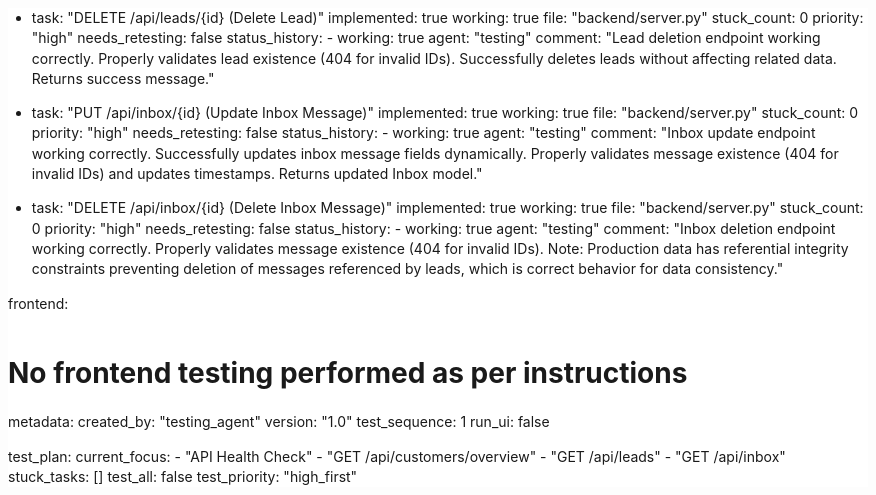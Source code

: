   - task: "DELETE /api/leads/{id} (Delete Lead)"
    implemented: true
    working: true
    file: "backend/server.py"
    stuck_count: 0
    priority: "high"
    needs_retesting: false
    status_history:
        - working: true
          agent: "testing"
          comment: "Lead deletion endpoint working correctly. Properly validates lead existence (404 for invalid IDs). Successfully deletes leads without affecting related data. Returns success message."

  - task: "PUT /api/inbox/{id} (Update Inbox Message)"
    implemented: true
    working: true
    file: "backend/server.py"
    stuck_count: 0
    priority: "high"
    needs_retesting: false
    status_history:
        - working: true
          agent: "testing"
          comment: "Inbox update endpoint working correctly. Successfully updates inbox message fields dynamically. Properly validates message existence (404 for invalid IDs) and updates timestamps. Returns updated Inbox model."

  - task: "DELETE /api/inbox/{id} (Delete Inbox Message)"
    implemented: true
    working: true
    file: "backend/server.py"
    stuck_count: 0
    priority: "high"
    needs_retesting: false
    status_history:
        - working: true
          agent: "testing"
          comment: "Inbox deletion endpoint working correctly. Properly validates message existence (404 for invalid IDs). Note: Production data has referential integrity constraints preventing deletion of messages referenced by leads, which is correct behavior for data consistency."

frontend:
  # No frontend testing performed as per instructions

metadata:
  created_by: "testing_agent"
  version: "1.0"
  test_sequence: 1
  run_ui: false

test_plan:
  current_focus:
    - "API Health Check"
    - "GET /api/customers/overview"
    - "GET /api/leads"
    - "GET /api/inbox"
  stuck_tasks: []
  test_all: false
  test_priority: "high_first"
